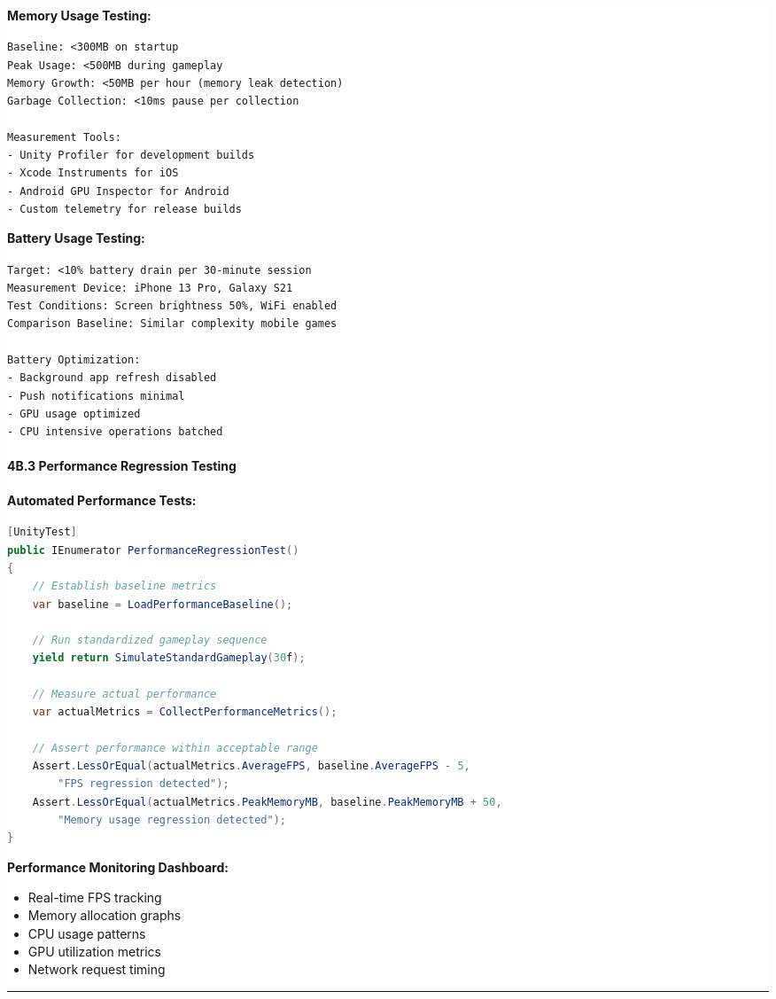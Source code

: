 **Memory Usage Testing:**
```
Baseline: <300MB on startup
Peak Usage: <500MB during gameplay
Memory Growth: <50MB per hour (memory leak detection)
Garbage Collection: <10ms pause per collection

Measurement Tools:
- Unity Profiler for development builds
- Xcode Instruments for iOS
- Android GPU Inspector for Android
- Custom telemetry for release builds
```

**Battery Usage Testing:**
```
Target: <10% battery drain per 30-minute session
Measurement Device: iPhone 13 Pro, Galaxy S21
Test Conditions: Screen brightness 50%, WiFi enabled
Comparison Baseline: Similar complexity mobile games

Battery Optimization:
- Background app refresh disabled
- Push notifications minimal
- GPU usage optimized
- CPU intensive operations batched
```

#### 4B.3 Performance Regression Testing

**Automated Performance Tests:**
```csharp
[UnityTest]
public IEnumerator PerformanceRegressionTest()
{
    // Establish baseline metrics
    var baseline = LoadPerformanceBaseline();
    
    // Run standardized gameplay sequence
    yield return SimulateStandardGameplay(30f);
    
    // Measure actual performance
    var actualMetrics = CollectPerformanceMetrics();
    
    // Assert performance within acceptable range
    Assert.LessOrEqual(actualMetrics.AverageFPS, baseline.AverageFPS - 5, 
        "FPS regression detected");
    Assert.LessOrEqual(actualMetrics.PeakMemoryMB, baseline.PeakMemoryMB + 50,
        "Memory usage regression detected");
}
```

**Performance Monitoring Dashboard:**
- Real-time FPS tracking
- Memory allocation graphs
- CPU usage patterns
- GPU utilization metrics
- Network request timing

---